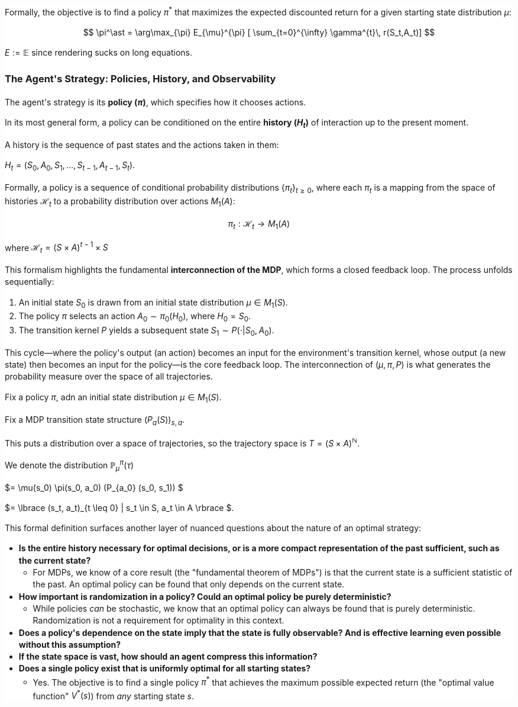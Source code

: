 Formally, the objective is to find a policy $\pi^*$ that maximizes the expected discounted return for a given starting state distribution $\mu$: 

$$
\pi^\ast = \arg\max_{\pi}  E_{\mu}^{\pi} [ \sum_{t=0}^{\infty} \gamma^{t}\, r(S_t,A_t)]
$$

$E := \mathbb{E}$ since rendering sucks on long equations.

### **The Agent's Strategy: Policies, History, and Observability**

The agent's strategy is its **policy ($\pi$)**, which specifies how it chooses actions. 

In its most general form, a policy can be conditioned on the entire **history ($H_t$)** of interaction up to the present moment. 

A history is the sequence of past states and the actions taken in them:

$H_t = (S_0, A_0, S_1, \dots, S_{t-1}, A_{t-1}, S_t)$. 

Formally, a policy is a sequence of conditional probability distributions $\{\pi_t\}_{t \geq 0}$, where each $\pi_t$ is a mapping from the space of histories $\mathcal{H}_t$ to a probability distribution over actions $M_1(A)$:

$$\pi_t : \mathcal{H}_t \to M_1(A)$$

where $\mathcal{H}_t = (S \times A)^{t-1} \times S$

This formalism highlights the fundamental **interconnection of the MDP**, which forms a closed feedback loop. The process unfolds sequentially:
1.  An initial state $S_0$ is drawn from an initial state distribution $\mu \in M_1(S)$.
2.  The policy $\pi$ selects an action $A_0 \sim \pi_0(H_0)$, where $H_0 = S_0$.
3.  The transition kernel $P$ yields a subsequent state $S_1 \sim P(\cdot|S_0, A_0)$.

This cycle—where the policy's output (an action) becomes an input for the environment's transition kernel, whose output (a new state) then becomes an input for the policy—is the core feedback loop. The interconnection of $(\mu, \pi, P)$ is what generates the probability measure over the space of all trajectories.
 
Fix a policy $\pi$, adn an initial state distribution $\mu \in M_1(S)$.

Fix a MDP transition state structure $(P_a(S))_{s,a}$. 

This puts a distribution over a space of trajectories, so the trajectory space is $T = (S \times A)^{\mathbb{N}}$.

We denote the distribution $\mathbb{P}_{\mu}^{\pi} (\tau)$


$= \mu(s_0) \pi(s_0, a_0) (P_{a_0} (s_0, s_1)) $

$= \lbrace (s_t, a_t)_{t \leq 0} | s_t \in S, a_t \in A \rbrace $.


This formal definition surfaces another layer of nuanced questions about the nature of an optimal strategy:
* **Is the entire history necessary for optimal decisions, or is a more compact representation of the past sufficient, such as the current state?**
  * For MDPs, we know of a core result (the "fundamental theorem of MDPs") is that the current state is a sufficient statistic of the past. An optimal policy can be found that only depends on the current state.
* **How important is randomization in a policy? Could an optimal policy be purely deterministic?**
  * While policies *can* be stochastic, we know that an optimal policy can always be found that is purely deterministic. Randomization is not a requirement for optimality in this context.
* **Does a policy's dependence on the state imply that the state is fully observable? And is effective learning even possible without this assumption?**
* **If the state space is vast, how should an agent compress this information?**
* **Does a single policy exist that is uniformly optimal for all starting states?**
  * Yes. The objective is to find a single policy $\pi^{\ast}$ that achieves the maximum possible expected return (the "optimal value function" $V^*(s)$) from *any* starting state $s$.